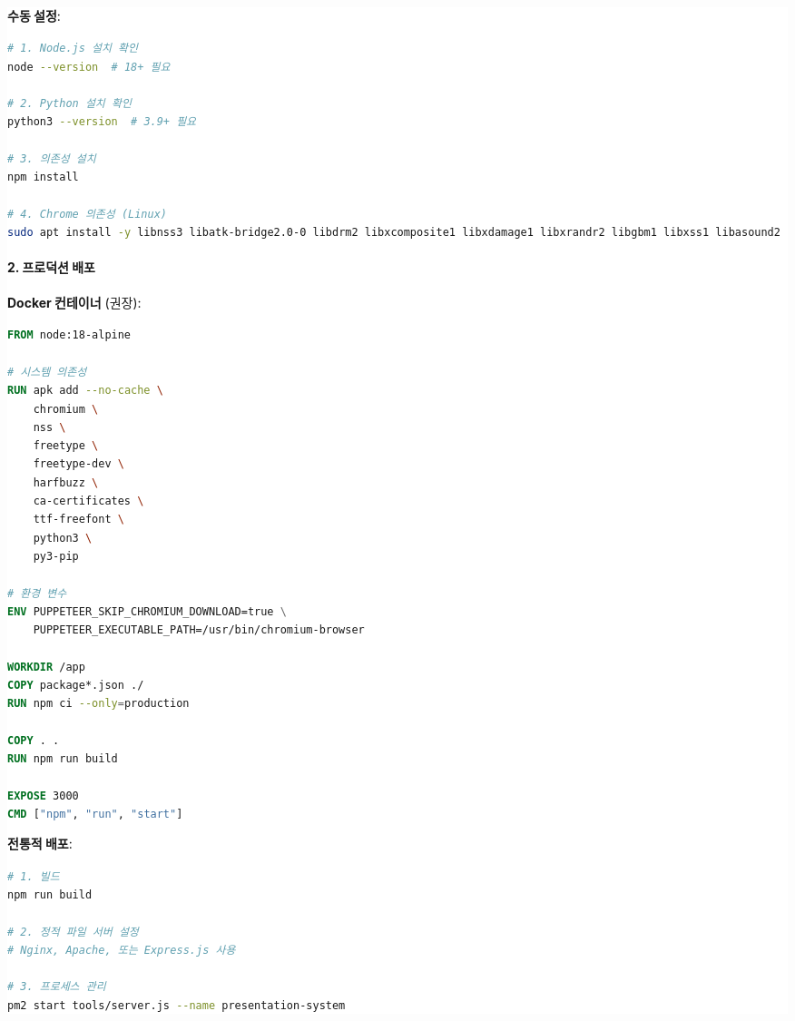 **수동 설정**:
```bash
# 1. Node.js 설치 확인
node --version  # 18+ 필요

# 2. Python 설치 확인
python3 --version  # 3.9+ 필요

# 3. 의존성 설치
npm install

# 4. Chrome 의존성 (Linux)
sudo apt install -y libnss3 libatk-bridge2.0-0 libdrm2 libxcomposite1 libxdamage1 libxrandr2 libgbm1 libxss1 libasound2
```

#### 2. 프로덕션 배포

**Docker 컨테이너** (권장):
```dockerfile
FROM node:18-alpine

# 시스템 의존성
RUN apk add --no-cache \
    chromium \
    nss \
    freetype \
    freetype-dev \
    harfbuzz \
    ca-certificates \
    ttf-freefont \
    python3 \
    py3-pip

# 환경 변수
ENV PUPPETEER_SKIP_CHROMIUM_DOWNLOAD=true \
    PUPPETEER_EXECUTABLE_PATH=/usr/bin/chromium-browser

WORKDIR /app
COPY package*.json ./
RUN npm ci --only=production

COPY . .
RUN npm run build

EXPOSE 3000
CMD ["npm", "run", "start"]
```

**전통적 배포**:
```bash
# 1. 빌드
npm run build

# 2. 정적 파일 서버 설정
# Nginx, Apache, 또는 Express.js 사용

# 3. 프로세스 관리
pm2 start tools/server.js --name presentation-system
```

